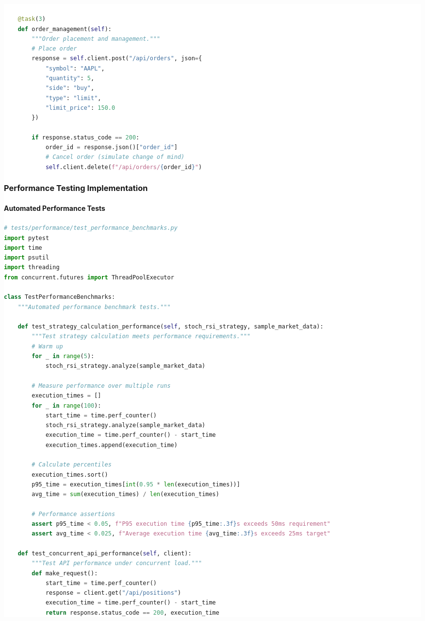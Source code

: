 ```python
    
    @task(3)
    def order_management(self):
        """Order placement and management."""
        # Place order
        response = self.client.post("/api/orders", json={
            "symbol": "AAPL",
            "quantity": 5,
            "side": "buy",
            "type": "limit",
            "limit_price": 150.0
        })
        
        if response.status_code == 200:
            order_id = response.json()["order_id"]
            # Cancel order (simulate change of mind)
            self.client.delete(f"/api/orders/{order_id}")
```

### Performance Testing Implementation

#### Automated Performance Tests
```python
# tests/performance/test_performance_benchmarks.py
import pytest
import time
import psutil
import threading
from concurrent.futures import ThreadPoolExecutor

class TestPerformanceBenchmarks:
    """Automated performance benchmark tests."""
    
    def test_strategy_calculation_performance(self, stoch_rsi_strategy, sample_market_data):
        """Test strategy calculation meets performance requirements."""
        # Warm up
        for _ in range(5):
            stoch_rsi_strategy.analyze(sample_market_data)
        
        # Measure performance over multiple runs
        execution_times = []
        for _ in range(100):
            start_time = time.perf_counter()
            stoch_rsi_strategy.analyze(sample_market_data)
            execution_time = time.perf_counter() - start_time
            execution_times.append(execution_time)
        
        # Calculate percentiles
        execution_times.sort()
        p95_time = execution_times[int(0.95 * len(execution_times))]
        avg_time = sum(execution_times) / len(execution_times)
        
        # Performance assertions
        assert p95_time < 0.05, f"P95 execution time {p95_time:.3f}s exceeds 50ms requirement"
        assert avg_time < 0.025, f"Average execution time {avg_time:.3f}s exceeds 25ms target"
    
    def test_concurrent_api_performance(self, client):
        """Test API performance under concurrent load."""
        def make_request():
            start_time = time.perf_counter()
            response = client.get("/api/positions")
            execution_time = time.perf_counter() - start_time
            return response.status_code == 200, execution_time
```